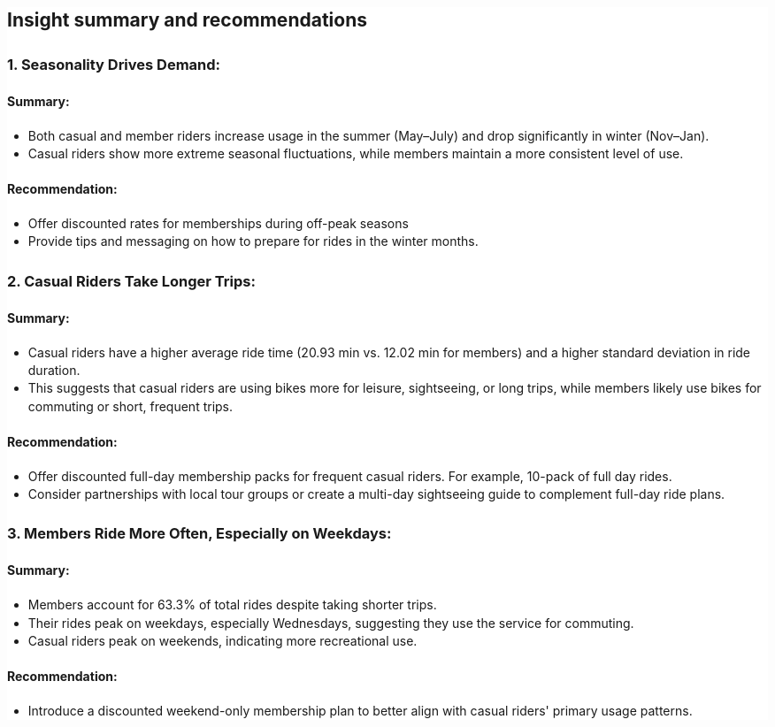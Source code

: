 ## Insight summary and recommendations

### 1. Seasonality Drives Demand:

#### Summary:

- Both casual and member riders increase usage in the summer (May–July)
  and drop significantly in winter (Nov–Jan).
- Casual riders show more extreme seasonal fluctuations, while members
  maintain a more consistent level of use.

#### Recommendation:

- Offer discounted rates for memberships during off-peak seasons
- Provide tips and messaging on how to prepare for rides in the winter
  months.

### 2. Casual Riders Take Longer Trips:

#### Summary:

- Casual riders have a higher average ride time (20.93 min vs. 12.02 min
  for members) and a higher standard deviation in ride duration.
- This suggests that casual riders are using bikes more for leisure,
  sightseeing, or long trips, while members likely use bikes for
  commuting or short, frequent trips.

#### Recommendation:

- Offer discounted full-day membership packs for frequent casual riders.
  For example, 10-pack of full day rides.
- Consider partnerships with local tour groups or create a multi-day
  sightseeing guide to complement full-day ride plans.

### 3. Members Ride More Often, Especially on Weekdays:

#### Summary:

- Members account for 63.3% of total rides despite taking shorter trips.
- Their rides peak on weekdays, especially Wednesdays, suggesting they
  use the service for commuting.
- Casual riders peak on weekends, indicating more recreational use.

#### Recommendation:

- Introduce a discounted weekend-only membership plan to better align with casual riders' primary usage patterns.
